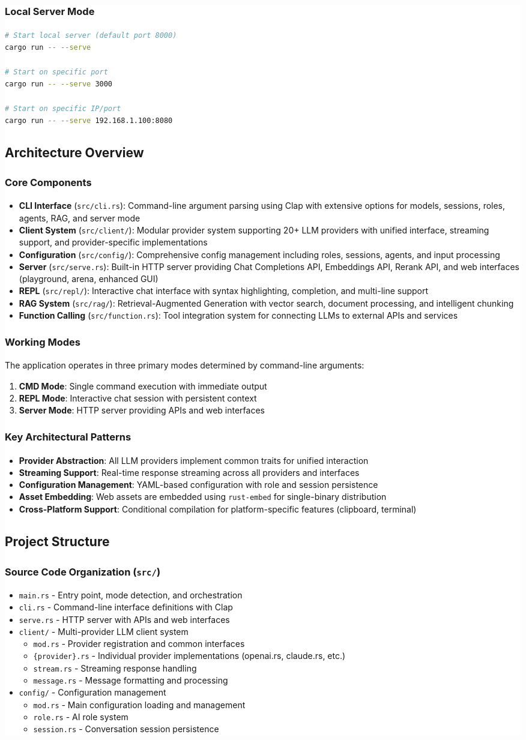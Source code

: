 ### Local Server Mode
```bash
# Start local server (default port 8000)
cargo run -- --serve

# Start on specific port
cargo run -- --serve 3000

# Start on specific IP/port
cargo run -- --serve 192.168.1.100:8080
```

## Architecture Overview

### Core Components

- **CLI Interface** (`src/cli.rs`): Command-line argument parsing using Clap with extensive options for models, sessions, roles, agents, RAG, and server mode
- **Client System** (`src/client/`): Modular provider system supporting 20+ LLM providers with unified interface, streaming support, and provider-specific implementations
- **Configuration** (`src/config/`): Comprehensive config management including roles, sessions, agents, and input processing
- **Server** (`src/serve.rs`): Built-in HTTP server providing Chat Completions API, Embeddings API, Rerank API, and web interfaces (playground, arena, enhanced GUI)
- **REPL** (`src/repl/`): Interactive chat interface with syntax highlighting, completion, and multi-line support
- **RAG System** (`src/rag/`): Retrieval-Augmented Generation with vector search, document processing, and intelligent chunking
- **Function Calling** (`src/function.rs`): Tool integration system for connecting LLMs to external APIs and services

### Working Modes

The application operates in three primary modes determined by command-line arguments:

1. **CMD Mode**: Single command execution with immediate output
2. **REPL Mode**: Interactive chat session with persistent context
3. **Server Mode**: HTTP server providing APIs and web interfaces

### Key Architectural Patterns

- **Provider Abstraction**: All LLM providers implement common traits for unified interaction
- **Streaming Support**: Real-time response streaming across all providers and interfaces
- **Configuration Management**: YAML-based configuration with role and session persistence
- **Asset Embedding**: Web assets are embedded using `rust-embed` for single-binary distribution
- **Cross-Platform Support**: Conditional compilation for platform-specific features (clipboard, terminal)

## Project Structure

### Source Code Organization (`src/`)
- `main.rs` - Entry point, mode detection, and orchestration
- `cli.rs` - Command-line interface definitions with Clap
- `serve.rs` - HTTP server with APIs and web interfaces
- `client/` - Multi-provider LLM client system
  - `mod.rs` - Provider registration and common interfaces
  - `{provider}.rs` - Individual provider implementations (openai.rs, claude.rs, etc.)
  - `stream.rs` - Streaming response handling
  - `message.rs` - Message formatting and processing
- `config/` - Configuration management
  - `mod.rs` - Main configuration loading and management
  - `role.rs` - AI role system
  - `session.rs` - Conversation session persistence